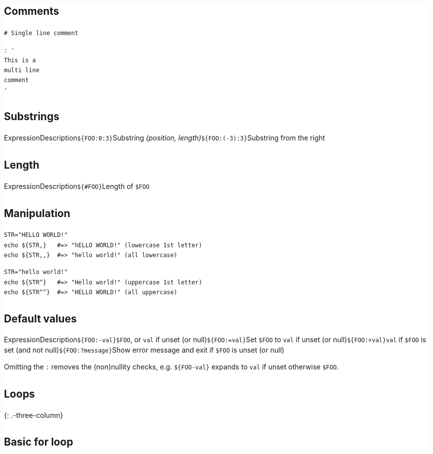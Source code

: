 ##  Comments <a id="b0be"></a>

```text
# Single line comment
```

```text
: '
This is a
multi line
comment
'
```

##  Substrings <a id="4330"></a>

 ExpressionDescription`${FOO:0:3}`Substring _\(position, length\)_`${FOO:(-3):3}`Substring from the right

##  Length <a id="53d0"></a>

 ExpressionDescription`${#FOO}`Length of `$FOO`

##  Manipulation <a id="e319"></a>

```text
STR="HELLO WORLD!"
echo ${STR,}   #=> "hELLO WORLD!" (lowercase 1st letter)
echo ${STR,,}  #=> "hello world!" (all lowercase)
```

```text
STR="hello world!"
echo ${STR^}   #=> "Hello world!" (uppercase 1st letter)
echo ${STR^^}  #=> "HELLO WORLD!" (all uppercase)
```

##  Default values <a id="2c10"></a>

 ExpressionDescription`${FOO:-val}$FOO`, or `val` if unset \(or null\)`${FOO:=val}`Set `$FOO` to `val` if unset \(or null\)`${FOO:+val}val` if `$FOO` is set \(and not null\)`${FOO:?message}`Show error message and exit if `$FOO` is unset \(or null\)

 Omitting the `:` removes the \(non\)nullity checks, e.g. `${FOO-val}` expands to `val` if unset otherwise `$FOO`.

##  Loops <a id="ba75"></a>

 {: .-three-column}

##  Basic for loop <a id="8476"></a>
